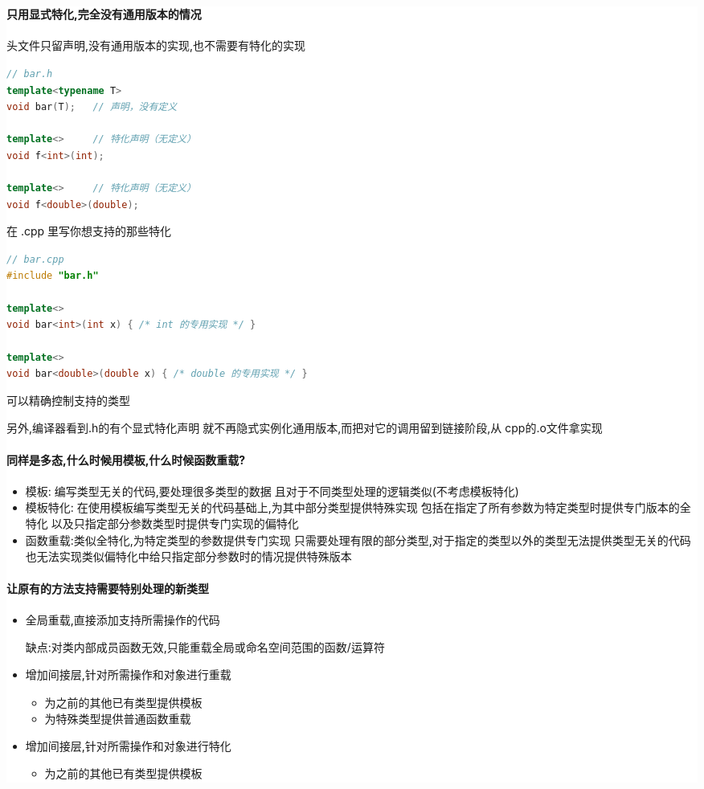 #### 只用显式特化,完全没有通用版本的情况

头文件只留声明,没有通用版本的实现,也不需要有特化的实现

```cpp
// bar.h
template<typename T>
void bar(T);   // 声明，没有定义

template<>     // 特化声明（无定义）
void f<int>(int); 

template<>     // 特化声明（无定义）
void f<double>(double); 
```

在 .cpp 里写你想支持的那些特化

```c++
// bar.cpp
#include "bar.h"

template<>
void bar<int>(int x) { /* int 的专用实现 */ }

template<>
void bar<double>(double x) { /* double 的专用实现 */ }
```

可以精确控制支持的类型

另外,编译器看到.h的有个显式特化声明
就不再隐式实例化通用版本,而把对它的调用留到链接阶段,从 cpp的.o文件拿实现

#### 同样是多态,什么时候用模板,什么时候函数重载?

- 模板: 编写类型无关的代码,要处理很多类型的数据
  且对于不同类型处理的逻辑类似(不考虑模板特化)
- 模板特化: 在使用模板编写类型无关的代码基础上,为其中部分类型提供特殊实现
  包括在指定了所有参数为特定类型时提供专门版本的全特化
  以及只指定部分参数类型时提供专门实现的偏特化
- 函数重载:类似全特化,为特定类型的参数提供专门实现
  只需要处理有限的部分类型,对于指定的类型以外的类型无法提供类型无关的代码
  也无法实现类似偏特化中给只指定部分参数时的情况提供特殊版本

#### 让原有的方法支持需要特别处理的新类型

- 全局重载,直接添加支持所需操作的代码

  缺点:对类内部成员函数无效,只能重载全局或命名空间范围的函数/运算符

- 增加间接层,针对所需操作和对象进行重载

  - 为之前的其他已有类型提供模板
  - 为特殊类型提供普通函数重载

- 增加间接层,针对所需操作和对象进行特化

  - 为之前的其他已有类型提供模板
